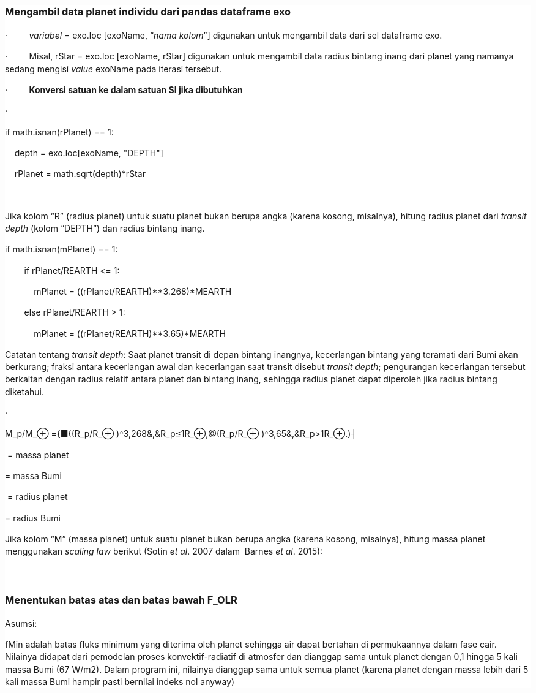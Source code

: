 ### Mengambil data planet individu dari pandas dataframe exo

·         _variabel_ = exo.loc [exoName, “_nama_ _kolom_”] digunakan untuk mengambil data dari sel dataframe exo.

·         Misal, rStar = exo.loc [exoName, rStar] digunakan untuk mengambil data radius bintang inang dari planet yang namanya sedang mengisi _value_ exoName pada iterasi tersebut.

·         **Konversi satuan ke dalam satuan SI jika dibutuhkan**        

·        

if math.isnan(rPlanet) == 1:

    depth = exo.loc[exoName, "DEPTH"]

    rPlanet = math.sqrt(depth)*rStar

 

  

Jika kolom “R” (radius planet) untuk suatu planet bukan berupa angka (karena kosong, misalnya), hitung radius planet dari _transit depth_ (kolom “DEPTH”) dan radius bintang inang.

if math.isnan(mPlanet) == 1:

        if rPlanet/REARTH <= 1:

            mPlanet = ((rPlanet/REARTH)**3.268)*MEARTH

        else rPlanet/REARTH > 1:

            mPlanet = ((rPlanet/REARTH)**3.65)*MEARTH

Catatan tentang _transit depth_: Saat planet transit di depan bintang inangnya, kecerlangan bintang yang teramati dari Bumi akan berkurang; fraksi antara kecerlangan awal dan kecerlangan saat transit disebut _transit depth_; pengurangan kecerlangan tersebut berkaitan dengan radius relatif antara planet dan bintang inang, sehingga radius planet dapat diperoleh jika radius bintang diketahui.

·          


M_p/M_⊕ ={■((R_p/R_⊕ )^3,268&,&R_p≤1R_⊕,@(R_p/R_⊕ )^3,65&,&R_p>1R_⊕.)┤  

 = massa planet

= massa Bumi

 = radius planet

= radius Bumi

Jika kolom “M” (massa planet) untuk suatu planet bukan berupa angka (karena kosong, misalnya), hitung massa planet menggunakan _scaling law_ berikut (Sotin _et al_. 2007 dalam  Barnes _et al_. 2015):

 

### Menentukan batas atas dan batas bawah F_OLR

Asumsi:

fMin adalah batas fluks minimum yang diterima oleh planet sehingga air dapat bertahan di permukaannya dalam fase cair. Nilainya didapat dari pemodelan proses konvektif-radiatif di atmosfer dan dianggap sama untuk planet dengan 0,1 hingga 5 kali massa Bumi (67 W/m2). Dalam program ini, nilainya dianggap sama untuk semua planet (karena planet dengan massa lebih dari 5 kali massa Bumi hampir pasti bernilai indeks nol anyway)

